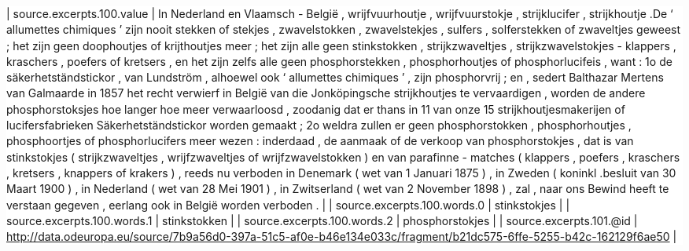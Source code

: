 | source.excerpts.100.value | In Nederland en Vlaamsch - België , wrijfvuurhoutje , wrijfvuurstokje , strijklucifer , strijkhoutje .De ‘ allumettes chimiques ’ zijn nooit stekken of stekjes , zwavelstokken , zwavelstekjes , sulfers , solferstekken of zwaveltjes geweest ; het zijn geen doophoutjes of krijthoutjes meer ; het zijn alle geen stinkstokken , strijkzwaveltjes , strijkzwavelstokjes - klappers , kraschers , poefers of kretsers , en het zijn zelfs alle geen phosphorstekken , phosphorhoutjes of phosphorlucifeis , want : 1o de säkerhetständstickor , van Lundström , alhoewel ook ‘ allumettes chimiques ’ , zijn phosphorvrij ; en , sedert Balthazar Mertens van Galmaarde in 1857 het recht verwierf in België van die Jonköpingsche strijkhoutjes te vervaardigen , worden de andere phosphorstoksjes hoe langer hoe meer verwaarloosd , zoodanig dat er thans in 11 van onze 15 strijkhoutjesmakerijen of lucifersfabrieken Säkerhetständstickor worden gemaakt ; 2o weldra zullen er geen phosphorstokken , phosphorhoutjes , phosphoortjes of phosphorlucifers meer wezen : inderdaad , de aanmaak of de verkoop van phosphorstokjes , dat is van stinkstokjes ( strijkzwaveltjes , wrijfzwaveltjes of wrijfzwavelstokken ) en van parafinne - matches ( klappers , poefers , kraschers , kretsers , knappers of krakers ) , reeds nu verboden in Denemark ( wet van 1 Januari 1875 ) , in Zweden ( koninkl .besluit van 30 Maart 1900 ) , in Nederland ( wet van 28 Mei 1901 ) , in Zwitserland ( wet van 2 November 1898 ) , zal , naar ons Bewind heeft te verstaan gegeven , eerlang ook in België worden verboden . |
| source.excerpts.100.words.0 | stinkstokjes |
| source.excerpts.100.words.1 | stinkstokken |
| source.excerpts.100.words.2 | phosphorstokjes |
| source.excerpts.101.@id | http://data.odeuropa.eu/source/7b9a56d0-397a-51c5-af0e-b46e134e033c/fragment/b21dc575-6ffe-5255-b42c-162129f6ae50 |
